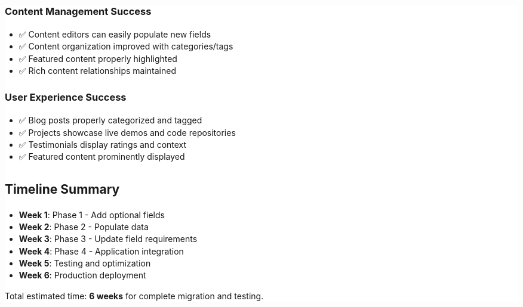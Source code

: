 ### Content Management Success
- ✅ Content editors can easily populate new fields
- ✅ Content organization improved with categories/tags
- ✅ Featured content properly highlighted
- ✅ Rich content relationships maintained

### User Experience Success
- ✅ Blog posts properly categorized and tagged
- ✅ Projects showcase live demos and code repositories
- ✅ Testimonials display ratings and context
- ✅ Featured content prominently displayed

## Timeline Summary

- **Week 1**: Phase 1 - Add optional fields
- **Week 2**: Phase 2 - Populate data
- **Week 3**: Phase 3 - Update field requirements
- **Week 4**: Phase 4 - Application integration
- **Week 5**: Testing and optimization
- **Week 6**: Production deployment

Total estimated time: **6 weeks** for complete migration and testing.